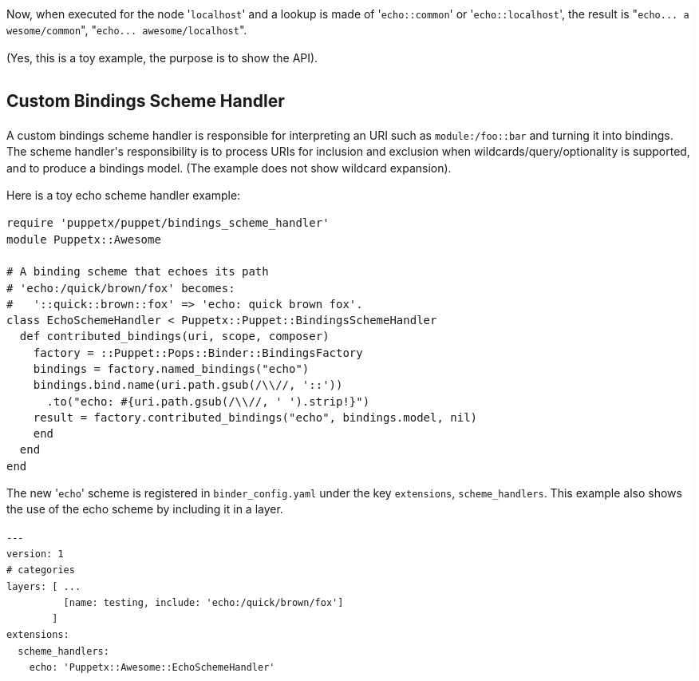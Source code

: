 Now, when executed for the node '`localhost`' and a lookup is made of '`echo::common`' or '`echo::localhost`',
the result is "`echo... awesome/common`", "`echo... awesome/localhost`".

(Yes, this is a toy example, the purpose is to show the API).

Custom Bindings Scheme Handler
------------------------------

A custom bindings scheme handler is responsible for interpreting an URI such as `module:/foo::bar` and turning it
into bindings. The scheme handler's responsibility is to process URIs for inclusion and exclusion when
wildcards/query/optionality is supported, and to produce a bindings model. (The example does not show wildcard expansion).

Here is a toy echo scheme handler example:

<pre>
require 'puppetx/puppet/bindings_scheme_handler'
module Puppetx::Awesome

# A binding scheme that echoes its path
# 'echo:/quick/brown/fox' becomes:
#   '::quick::brown::fox' => 'echo: quick brown fox'.
class EchoSchemeHandler &lt; Puppetx::Puppet::BindingsSchemeHandler
  def contributed_bindings(uri, scope, composer)
    factory = ::Puppet::Pops::Binder::BindingsFactory
    bindings = factory.named_bindings("echo")
    bindings.bind.name(uri.path.gsub(/\\//, '::'))
      .to("echo: #{uri.path.gsub(/\\//, ' ').strip!}")
    result = factory.contributed_bindings("echo", bindings.model, nil)
    end
  end
end
</pre>

The new '`echo`' scheme is registered in `binder_config.yaml` under the key `extensions`, `scheme_handlers`.
This example also shows the use of the echo scheme by including it in a layer.

    ---
    version: 1
    # categories
    layers: [ ...
              [name: testing, include: 'echo:/quick/brown/fox']
            ]
    extensions:
      scheme_handlers:
        echo: 'Puppetx::Awesome::EchoSchemeHandler'
